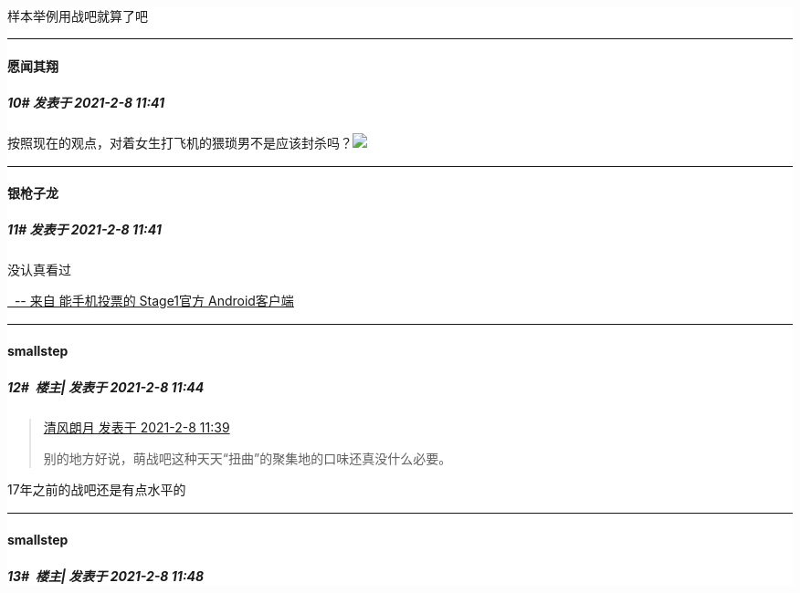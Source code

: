 

样本举例用战吧就算了吧







*****

####  愿闻其翔  
##### 10#       发表于 2021-2-8 11:41




按照现在的观点，对着女生打飞机的猥琐男不是应该封杀吗？<img src="https://static.saraba1st.com/image/smiley/face2017/067.png" referrerpolicy="no-referrer">







*****

####  银枪子龙  
##### 11#       发表于 2021-2-8 11:41




没认真看过

[  -- 来自 能手机投票的 Stage1官方 Android客户端](https://www.coolapk.com/apk/140634)







*****

####  smallstep  
##### 12#         楼主| 发表于 2021-2-8 11:44



<blockquote><a href="httphttps://bbs.saraba1st.com/2b/forum.php?mod=redirect&amp;goto=findpost&amp;pid=50275995&amp;ptid=1986918" target="_blank">清风朗月 发表于 2021-2-8 11:39</a>

别的地方好说，萌战吧这种天天“扭曲”的聚集地的口味还真没什么必要。</blockquote>
17年之前的战吧还是有点水平的







*****

####  smallstep  
##### 13#         楼主| 发表于 2021-2-8 11:48

